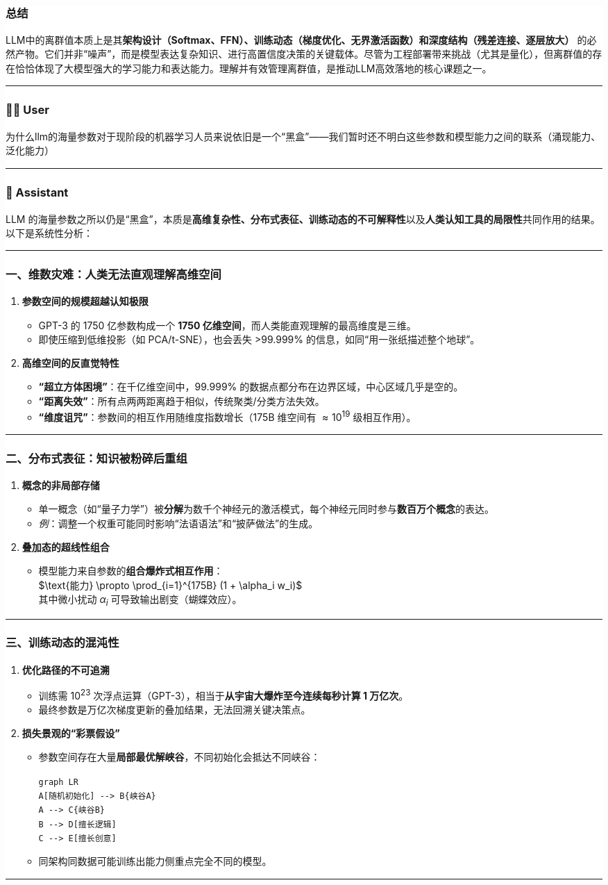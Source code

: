 
### 总结
LLM中的离群值本质上是其**架构设计（Softmax、FFN）、训练动态（梯度优化、无界激活函数）和深度结构（残差连接、逐层放大）** 的必然产物。它们并非“噪声”，而是模型表达复杂知识、进行高置信度决策的关键载体。尽管为工程部署带来挑战（尤其是量化），但离群值的存在恰恰体现了大模型强大的学习能力和表达能力。理解并有效管理离群值，是推动LLM高效落地的核心课题之一。

---

### 🧑‍💻 User

为什么llm的海量参数对于现阶段的机器学习人员来说依旧是一个“黑盒”——我们暂时还不明白这些参数和模型能力之间的联系（涌现能力、泛化能力）

---

### 🤖 Assistant

LLM 的海量参数之所以仍是“黑盒”，本质是**高维复杂性、分布式表征、训练动态的不可解释性**以及**人类认知工具的局限性**共同作用的结果。以下是系统性分析：

---

### 一、**维数灾难：人类无法直观理解高维空间**
1. **参数空间的规模超越认知极限**  
   - GPT-3 的 1750 亿参数构成一个 **1750 亿维空间**，而人类能直观理解的最高维度是三维。
   - 即使压缩到低维投影（如 PCA/t-SNE），也会丢失 >99.999% 的信息，如同“用一张纸描述整个地球”。

2. **高维空间的反直觉特性**  
   - **“超立方体困境”**：在千亿维空间中，99.999% 的数据点都分布在边界区域，中心区域几乎是空的。
   - **“距离失效”**：所有点两两距离趋于相似，传统聚类/分类方法失效。
   - **“维度诅咒”**：参数间的相互作用随维度指数增长（175B 维空间有 $\approx 10^{19}$ 级相互作用）。

---

### 二、**分布式表征：知识被粉碎后重组**
1. **概念的非局部存储**  
   - 单一概念（如“量子力学”）被**分解**为数千个神经元的激活模式，每个神经元同时参与**数百万个概念**的表达。
   - *例*：调整一个权重可能同时影响“法语语法”和“披萨做法”的生成。

2. **叠加态的超线性组合**  
   - 模型能力来自参数的**组合爆炸式相互作用**：  
     $\text{能力} \propto \prod_{i=1}^{175B} (1 + \alpha_i w_i)$  
     其中微小扰动 $\alpha_i$ 可导致输出剧变（蝴蝶效应）。

---

### 三、**训练动态的混沌性**
1. **优化路径的不可追溯**  
   - 训练需 $10^{23}$ 次浮点运算（GPT-3），相当于**从宇宙大爆炸至今连续每秒计算 1 万亿次**。
   - 最终参数是万亿次梯度更新的叠加结果，无法回溯关键决策点。

2. **损失景观的“彩票假设”**  
   - 参数空间存在大量**局部最优解峡谷**，不同初始化会抵达不同峡谷：
     ```mermaid
     graph LR
     A[随机初始化] --> B{峡谷A}
     A --> C{峡谷B}
     B --> D[擅长逻辑]
     C --> E[擅长创意]
     ```
   - 同架构同数据可能训练出能力侧重点完全不同的模型。

---